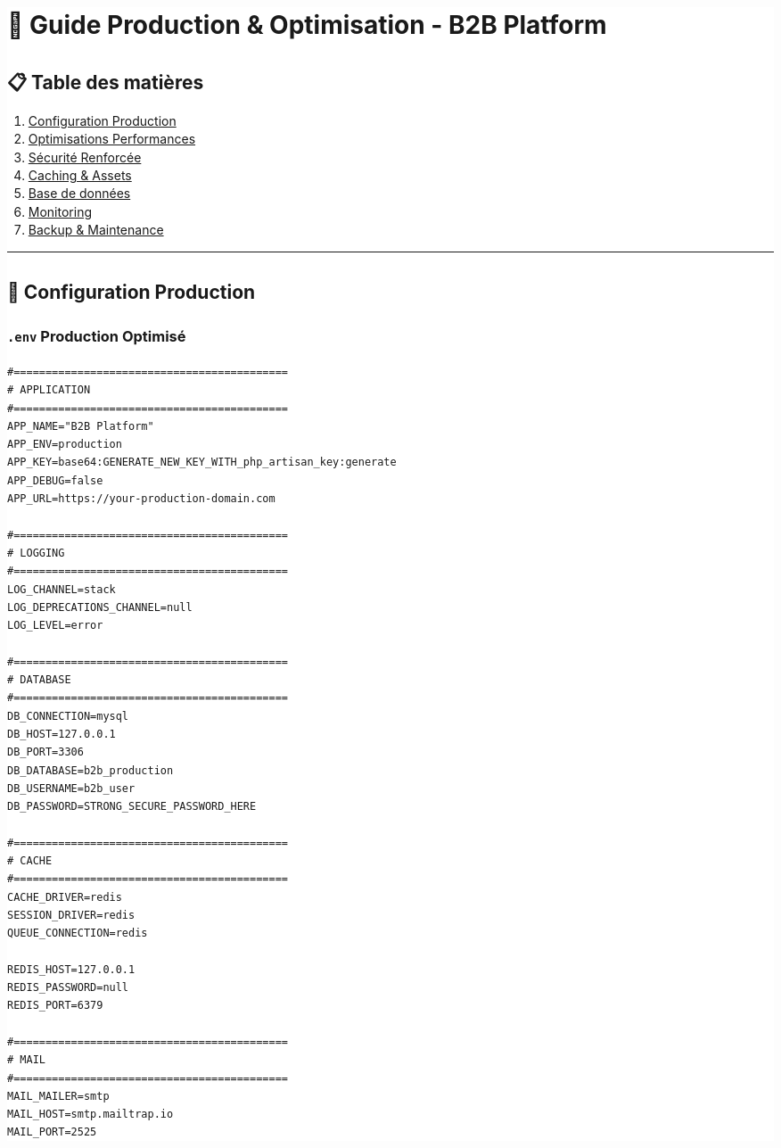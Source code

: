 # 🚀 Guide Production & Optimisation - B2B Platform

## 📋 Table des matières

1. [Configuration Production](#configuration-production)
2. [Optimisations Performances](#optimisations-performances)
3. [Sécurité Renforcée](#sécurité-renforcée)
4. [Caching & Assets](#caching--assets)
5. [Base de données](#base-de-données)
6. [Monitoring](#monitoring)
7. [Backup & Maintenance](#backup--maintenance)

---

## 🔧 Configuration Production

### `.env` Production Optimisé

```env
#===========================================
# APPLICATION
#===========================================
APP_NAME="B2B Platform"
APP_ENV=production
APP_KEY=base64:GENERATE_NEW_KEY_WITH_php_artisan_key:generate
APP_DEBUG=false
APP_URL=https://your-production-domain.com

#===========================================
# LOGGING
#===========================================
LOG_CHANNEL=stack
LOG_DEPRECATIONS_CHANNEL=null
LOG_LEVEL=error

#===========================================
# DATABASE
#===========================================
DB_CONNECTION=mysql
DB_HOST=127.0.0.1
DB_PORT=3306
DB_DATABASE=b2b_production
DB_USERNAME=b2b_user
DB_PASSWORD=STRONG_SECURE_PASSWORD_HERE

#===========================================
# CACHE
#===========================================
CACHE_DRIVER=redis
SESSION_DRIVER=redis
QUEUE_CONNECTION=redis

REDIS_HOST=127.0.0.1
REDIS_PASSWORD=null
REDIS_PORT=6379

#===========================================
# MAIL
#===========================================
MAIL_MAILER=smtp
MAIL_HOST=smtp.mailtrap.io
MAIL_PORT=2525
```
